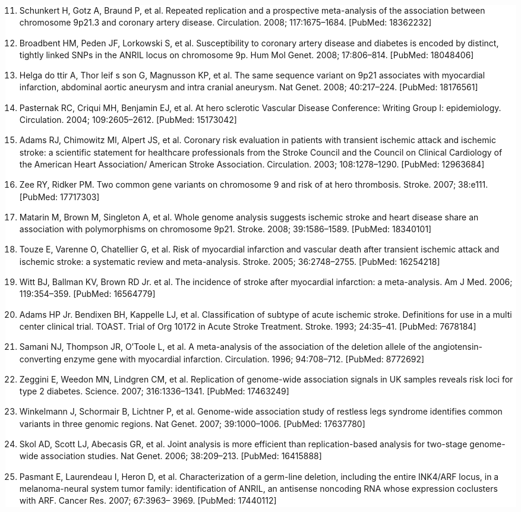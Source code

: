  11. Schunkert H, Gotz A, Braund P, et al. Repeated replication and a prospective meta-analysis of the association between chromosome 9p21.3 and coronary artery disease. Circulation. 2008; 117:1675–1684. [PubMed: 18362232]

 12. Broadbent HM, Peden JF, Lorkowski S, et al. Susceptibility to coronary artery disease and diabetes is encoded by distinct, tightly linked SNPs in the ANRIL locus on chromosome 9p. Hum Mol Genet. 2008; 17:806–814. [PubMed: 18048406]

 13. Helga do ttir A, Thor leif s son G, Magnusson KP, et al. The same sequence variant on 9p21 associates with myocardial infarction, abdominal aortic aneurysm and intra cranial aneurysm. Nat Genet. 2008; 40:217–224. [PubMed: 18176561]

 14. Pasternak RC, Criqui MH, Benjamin EJ, et al. At hero sclerotic Vascular Disease Conference: Writing Group I: epidemiology. Circulation. 2004; 109:2605–2612. [PubMed: 15173042]

 15. Adams RJ, Chimowitz MI, Alpert JS, et al. Coronary risk evaluation in patients with transient ischemic attack and ischemic stroke: a scientific statement for healthcare professionals from the Stroke Council and the Council on Clinical Cardiology of the American Heart Association/ American Stroke Association. Circulation. 2003; 108:1278–1290. [PubMed: 12963684]

 16. Zee RY, Ridker PM. Two common gene variants on chromosome 9 and risk of at hero thrombosis. Stroke. 2007; 38:e111. [PubMed: 17717303]

 17. Matarin M, Brown M, Singleton A, et al. Whole genome analysis suggests ischemic stroke and heart disease share an association with polymorphisms on chromosome 9p21. Stroke. 2008; 39:1586–1589. [PubMed: 18340101]

 18. Touze E, Varenne O, Chatellier G, et al. Risk of myocardial infarction and vascular death after transient ischemic attack and ischemic stroke: a systematic review and meta-analysis. Stroke. 2005; 36:2748–2755. [PubMed: 16254218]  

19. Witt BJ, Ballman KV, Brown RD Jr. et al. The incidence of stroke after myocardial infarction: a meta-analysis. Am J Med. 2006; 119:354–359. [PubMed: 16564779]

 20. Adams HP Jr. Bendixen BH, Kappelle LJ, et al. Classification of subtype of acute ischemic stroke. Definitions for use in a multi center clinical trial. TOAST. Trial of Org 10172 in Acute Stroke Treatment. Stroke. 1993; 24:35–41. [PubMed: 7678184]

 21. Samani NJ, Thompson JR, O’Toole L, et al. A meta-analysis of the association of the deletion allele of the angiotensin-converting enzyme gene with myocardial infarction. Circulation. 1996; 94:708–712. [PubMed: 8772692]

 22. Zeggini E, Weedon MN, Lindgren CM, et al. Replication of genome-wide association signals in UK samples reveals risk loci for type 2 diabetes. Science. 2007; 316:1336–1341. [PubMed: 17463249]

 23. Winkelmann J, Schormair B, Lichtner P, et al. Genome-wide association study of restless legs syndrome identifies common variants in three genomic regions. Nat Genet. 2007; 39:1000–1006. [PubMed: 17637780]

 24. Skol AD, Scott LJ, Abecasis GR, et al. Joint analysis is more efficient than replication-based analysis for two-stage genome-wide association studies. Nat Genet. 2006; 38:209–213. [PubMed: 16415888]

 25. Pasmant E, Laurendeau I, Heron D, et al. Characterization of a germ-line deletion, including the entire INK4/ARF locus, in a melanoma-neural system tumor family: identification of ANRIL, an antisense noncoding RNA whose expression coclusters with ARF. Cancer Res. 2007; 67:3963– 3969. [PubMed: 17440112]
